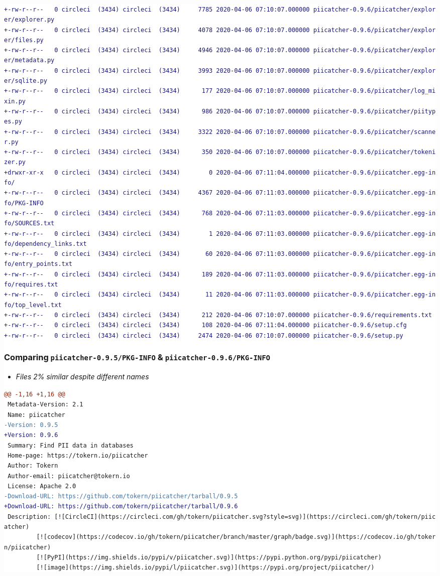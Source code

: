 ```diff
+-rw-r--r--   0 circleci  (3434) circleci  (3434)     7785 2020-04-06 07:10:07.000000 piicatcher-0.9.6/piicatcher/explorer/explorer.py
+-rw-r--r--   0 circleci  (3434) circleci  (3434)     4078 2020-04-06 07:10:07.000000 piicatcher-0.9.6/piicatcher/explorer/files.py
+-rw-r--r--   0 circleci  (3434) circleci  (3434)     4946 2020-04-06 07:10:07.000000 piicatcher-0.9.6/piicatcher/explorer/metadata.py
+-rw-r--r--   0 circleci  (3434) circleci  (3434)     3993 2020-04-06 07:10:07.000000 piicatcher-0.9.6/piicatcher/explorer/sqlite.py
+-rw-r--r--   0 circleci  (3434) circleci  (3434)      177 2020-04-06 07:10:07.000000 piicatcher-0.9.6/piicatcher/log_mixin.py
+-rw-r--r--   0 circleci  (3434) circleci  (3434)      986 2020-04-06 07:10:07.000000 piicatcher-0.9.6/piicatcher/piitypes.py
+-rw-r--r--   0 circleci  (3434) circleci  (3434)     3322 2020-04-06 07:10:07.000000 piicatcher-0.9.6/piicatcher/scanner.py
+-rw-r--r--   0 circleci  (3434) circleci  (3434)      350 2020-04-06 07:10:07.000000 piicatcher-0.9.6/piicatcher/tokenizer.py
+drwxr-xr-x   0 circleci  (3434) circleci  (3434)        0 2020-04-06 07:11:04.000000 piicatcher-0.9.6/piicatcher.egg-info/
+-rw-r--r--   0 circleci  (3434) circleci  (3434)     4367 2020-04-06 07:11:03.000000 piicatcher-0.9.6/piicatcher.egg-info/PKG-INFO
+-rw-r--r--   0 circleci  (3434) circleci  (3434)      768 2020-04-06 07:11:03.000000 piicatcher-0.9.6/piicatcher.egg-info/SOURCES.txt
+-rw-r--r--   0 circleci  (3434) circleci  (3434)        1 2020-04-06 07:11:03.000000 piicatcher-0.9.6/piicatcher.egg-info/dependency_links.txt
+-rw-r--r--   0 circleci  (3434) circleci  (3434)       60 2020-04-06 07:11:03.000000 piicatcher-0.9.6/piicatcher.egg-info/entry_points.txt
+-rw-r--r--   0 circleci  (3434) circleci  (3434)      189 2020-04-06 07:11:03.000000 piicatcher-0.9.6/piicatcher.egg-info/requires.txt
+-rw-r--r--   0 circleci  (3434) circleci  (3434)       11 2020-04-06 07:11:03.000000 piicatcher-0.9.6/piicatcher.egg-info/top_level.txt
+-rw-r--r--   0 circleci  (3434) circleci  (3434)      212 2020-04-06 07:10:07.000000 piicatcher-0.9.6/requirements.txt
+-rw-r--r--   0 circleci  (3434) circleci  (3434)      108 2020-04-06 07:11:04.000000 piicatcher-0.9.6/setup.cfg
+-rw-r--r--   0 circleci  (3434) circleci  (3434)     2474 2020-04-06 07:10:07.000000 piicatcher-0.9.6/setup.py
```

### Comparing `piicatcher-0.9.5/PKG-INFO` & `piicatcher-0.9.6/PKG-INFO`

 * *Files 2% similar despite different names*

```diff
@@ -1,16 +1,16 @@
 Metadata-Version: 2.1
 Name: piicatcher
-Version: 0.9.5
+Version: 0.9.6
 Summary: Find PII data in databases
 Home-page: https://tokern.io/piicatcher
 Author: Tokern
 Author-email: piicatcher@tokern.io
 License: Apache 2.0
-Download-URL: https://github.com/tokern/piicatcher/tarball/0.9.5
+Download-URL: https://github.com/tokern/piicatcher/tarball/0.9.6
 Description: [![CircleCI](https://circleci.com/gh/tokern/piicatcher.svg?style=svg)](https://circleci.com/gh/tokern/piicatcher)
         [![codecov](https://codecov.io/gh/tokern/piicatcher/branch/master/graph/badge.svg)](https://codecov.io/gh/tokern/piicatcher)
         [![PyPI](https://img.shields.io/pypi/v/piicatcher.svg)](https://pypi.python.org/pypi/piicatcher)
         [![image](https://img.shields.io/pypi/l/piicatcher.svg)](https://pypi.org/project/piicatcher/)
```